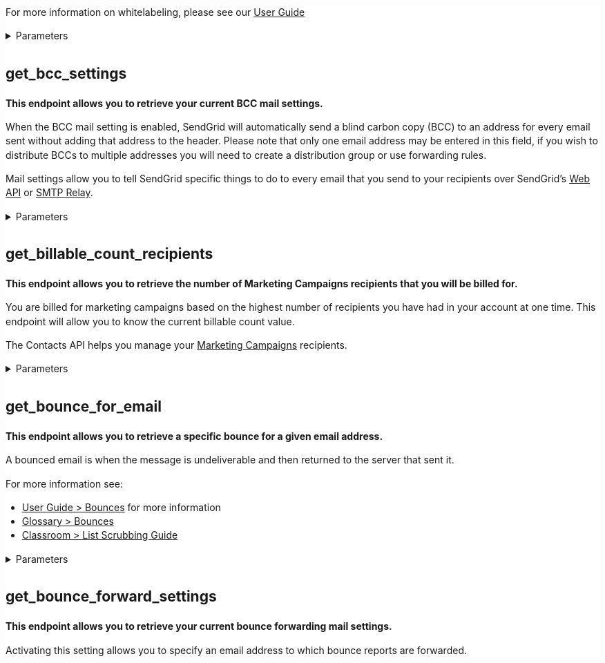 For more information on whitelabeling, please see our [User Guide](https://sendgrid.com/docs/User_Guide/Settings/Whitelabel/index.html)

<details><summary>Parameters</summary></details>

## get_bcc_settings

**This endpoint allows you to retrieve your current BCC mail settings.**

When the BCC mail setting is enabled, SendGrid will automatically send a blind carbon copy (BCC) to an address for every email sent without adding that address to the header. Please note that only one email address may be entered in this field, if you wish to distribute BCCs to multiple addresses you will need to create a distribution group or use forwarding rules.

Mail settings allow you to tell SendGrid specific things to do to every email that you send to your recipients over SendGrid’s [Web API](https://sendgrid.com/docs/API_Reference/Web_API/mail.html) or [SMTP Relay](https://sendgrid.com/docs/API_Reference/SMTP_API/index.html).

<details><summary>Parameters</summary></details>

## get_billable_count_recipients

**This endpoint allows you to retrieve the number of Marketing Campaigns recipients that you will be billed for.**

You are billed for marketing campaigns based on the highest number of recipients you have had in your account at one time. This endpoint will allow you to know the current billable count value.

The Contacts API helps you manage your [Marketing Campaigns](https://sendgrid.com/docs/User_Guide/Marketing_Campaigns/index.html) recipients.

<details><summary>Parameters</summary></details>

## get_bounce_for_email

**This endpoint allows you to retrieve a specific bounce for a given email address.**

A bounced email is when the message is undeliverable and then returned to the server that sent it.

For more information see: 

* [User Guide &gt; Bounces](https://sendgrid.com/docs/User_Guide/Suppressions/bounces.html) for more information
* [Glossary &gt; Bounces](https://sendgrid.com/docs/Glossary/Bounces.html)
* [Classroom &gt; List Scrubbing Guide](https://sendgrid.com/docs/Classroom/Deliver/list_scrubbing.html)

<details><summary>Parameters</summary></details>

## get_bounce_forward_settings

**This endpoint allows you to retrieve your current bounce forwarding mail settings.**

Activating this setting allows you to specify an email address to which bounce reports are forwarded.
